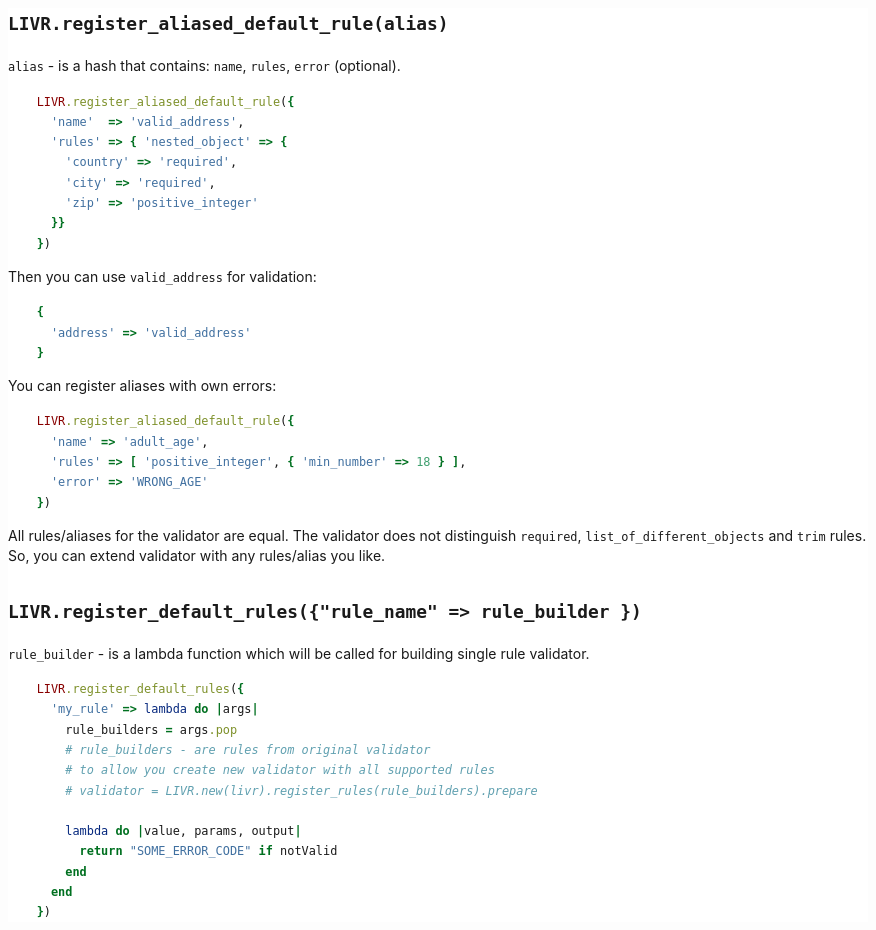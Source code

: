 ## `LIVR.register_aliased_default_rule(alias)`
`alias` - is a hash that contains: `name`, `rules`, `error` (optional).

```ruby
    LIVR.register_aliased_default_rule({
      'name'  => 'valid_address',
      'rules' => { 'nested_object' => {
        'country' => 'required',
        'city' => 'required',
        'zip' => 'positive_integer'
      }}
    })
```

Then you can use `valid_address` for validation:

```ruby
    {
      'address' => 'valid_address'
    }
```


You can register aliases with own errors:

```ruby
    LIVR.register_aliased_default_rule({
      'name' => 'adult_age',
      'rules' => [ 'positive_integer', { 'min_number' => 18 } ],
      'error' => 'WRONG_AGE'
    })
```

All rules/aliases for the validator are equal. The validator does not distinguish `required`, `list_of_different_objects` and `trim` rules. So, you can extend validator with any rules/alias you like.

## `LIVR.register_default_rules({"rule_name" => rule_builder })`
`rule_builder` - is a lambda function which will be called for building single rule validator.

```ruby
    LIVR.register_default_rules({
      'my_rule' => lambda do |args|
        rule_builders = args.pop
        # rule_builders - are rules from original validator
        # to allow you create new validator with all supported rules
        # validator = LIVR.new(livr).register_rules(rule_builders).prepare

        lambda do |value, params, output|
          return "SOME_ERROR_CODE" if notValid
        end
      end
    })
```
